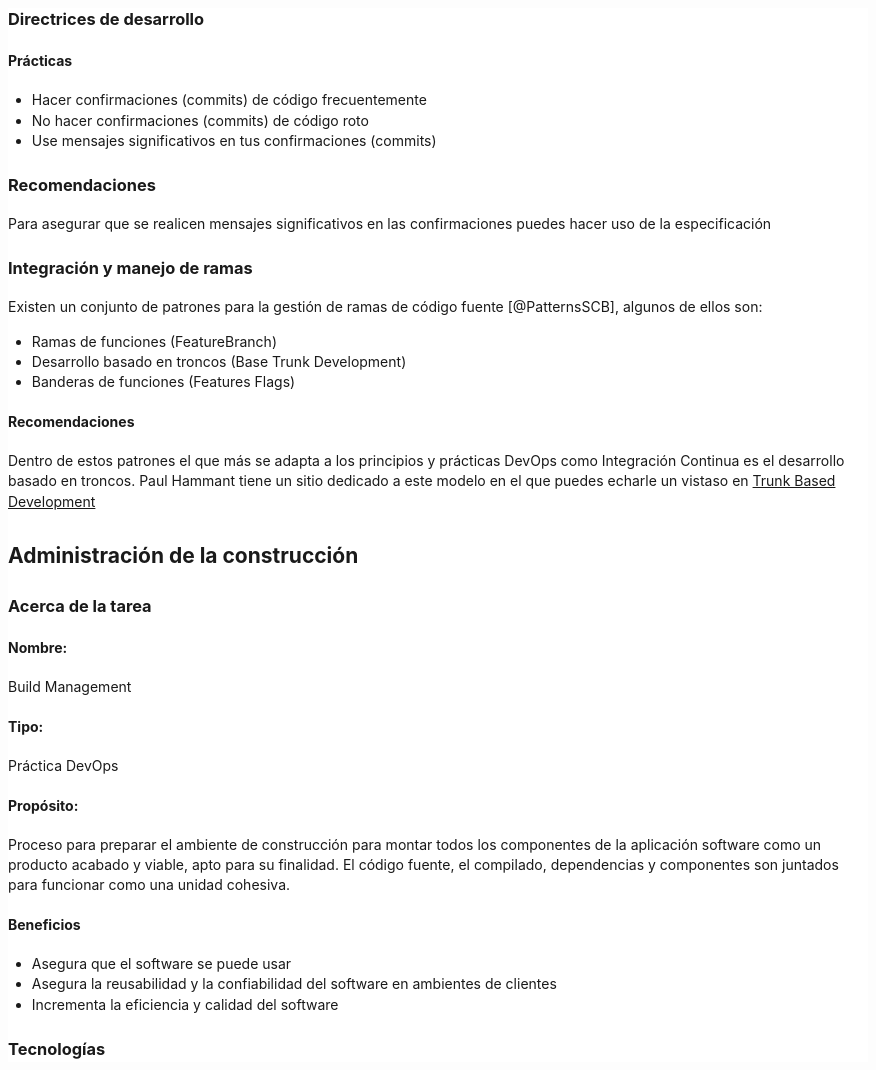 ### Directrices de desarrollo

#### Prácticas 

- Hacer confirmaciones (commits) de código frecuentemente
- No hacer confirmaciones (commits) de código roto
- Use mensajes significativos en tus confirmaciones (commits)

### Recomendaciones 

Para asegurar que se realicen mensajes significativos en las
confirmaciones puedes hacer uso de la especificación

### Integración y manejo de ramas

Existen un conjunto de patrones para la gestión de ramas de código
fuente [@PatternsSCB], algunos de ellos son:

- Ramas de funciones (FeatureBranch)
- Desarrollo basado en troncos (Base Trunk Development)
- Banderas de funciones (Features Flags)

#### Recomendaciones 

Dentro de estos patrones el que más se adapta a los principios y
prácticas DevOps como Integración Continua es el desarrollo basado en 
troncos. Paul Hammant tiene un sitio dedicado a este modelo en el que 
puedes echarle un vistaso en [Trunk Based Development](https://trunkbaseddevelopment.com/) 

## Administración de la construcción

### Acerca de la tarea
#### Nombre:
Build Management

#### Tipo:
Práctica DevOps

#### Propósito: 
Proceso para preparar el ambiente de construcción para montar todos los
componentes de la aplicación software como un producto acabado y viable,
apto para su finalidad. El código fuente, el compilado, dependencias y
componentes son juntados para funcionar como una unidad cohesiva.

#### Beneficios

- Asegura que el software se puede usar
- Asegura la reusabilidad y la confiabilidad del software en ambientes de clientes
- Incrementa la eficiencia y calidad del software

### Tecnologías


[^1]: [Software & Systems Process Engineering Meta-Model Specification](https://www.omg.org/spec/SPEM/2.0/PDF)
[^2]: Team, I. C. (2021, 5). Soa vs. microservices: What’s the difference? | ibm. Consultado de
[^3]: Lewis, J., y Fowler, M. (2014, 3). Microservices. Consultado de https://martinfowler.com/articles/microservices.html
[^4]: [Software & systems process engineering meta-model specification](https://www.omg.org/spec/SPEM)
[^1]: Morgan Bruce and Paulo A Pereira. Microservices in action. Simon and Schuster, 2018.
[^1]: Chris Richardson. Microservices patterns: with examples in Java. Simon and 
[^1]: [Best Practices for Structuring and Naming Artifactory Repositories](https://jfrog.com/whitepaper/best-practices-structuring-naming-artifactory-repositories/) 